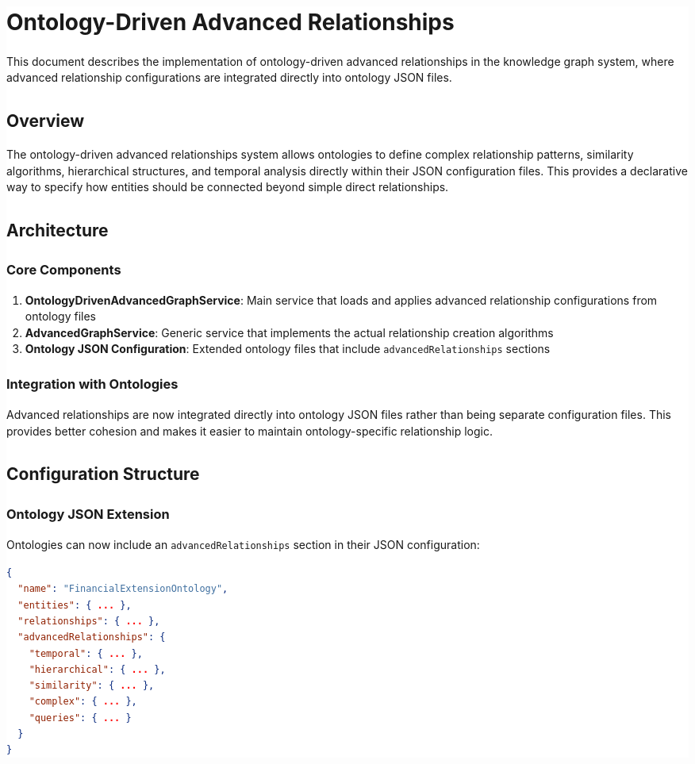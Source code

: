 # Ontology-Driven Advanced Relationships

This document describes the implementation of ontology-driven advanced relationships in the knowledge graph system, where advanced relationship configurations are integrated directly into ontology JSON files.

## Overview

The ontology-driven advanced relationships system allows ontologies to define complex relationship patterns, similarity algorithms, hierarchical structures, and temporal analysis directly within their JSON configuration files. This provides a declarative way to specify how entities should be connected beyond simple direct relationships.

## Architecture

### Core Components

1. **OntologyDrivenAdvancedGraphService**: Main service that loads and applies advanced relationship configurations from ontology files
2. **AdvancedGraphService**: Generic service that implements the actual relationship creation algorithms
3. **Ontology JSON Configuration**: Extended ontology files that include `advancedRelationships` sections

### Integration with Ontologies

Advanced relationships are now integrated directly into ontology JSON files rather than being separate configuration files. This provides better cohesion and makes it easier to maintain ontology-specific relationship logic.

## Configuration Structure

### Ontology JSON Extension

Ontologies can now include an `advancedRelationships` section in their JSON configuration:

```json
{
  "name": "FinancialExtensionOntology",
  "entities": { ... },
  "relationships": { ... },
  "advancedRelationships": {
    "temporal": { ... },
    "hierarchical": { ... },
    "similarity": { ... },
    "complex": { ... },
    "queries": { ... }
  }
}
```
